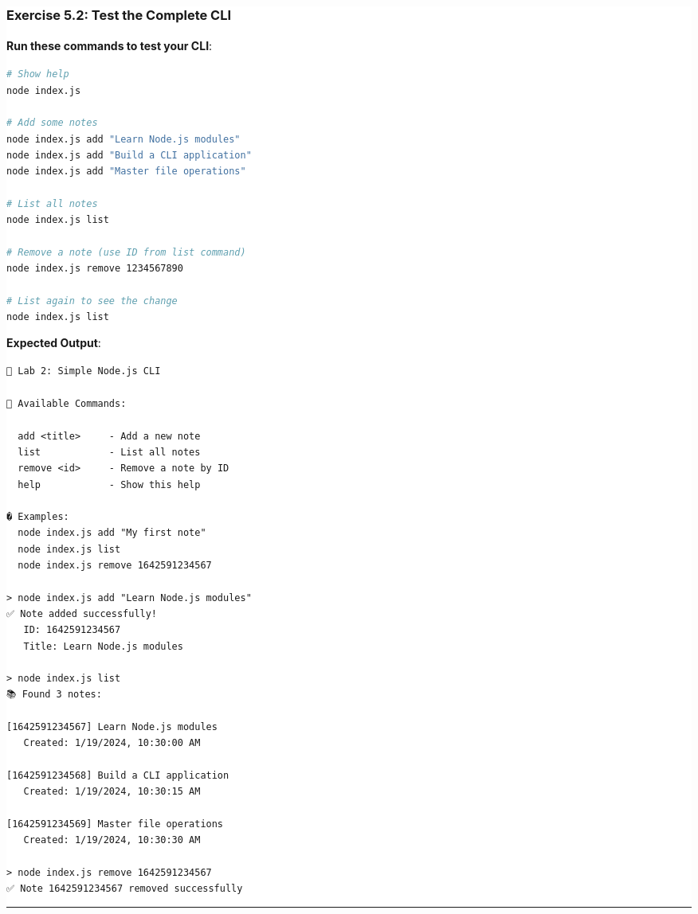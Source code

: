 ### Exercise 5.2: Test the Complete CLI

**Run these commands to test your CLI**:

```bash
# Show help
node index.js

# Add some notes
node index.js add "Learn Node.js modules"
node index.js add "Build a CLI application"
node index.js add "Master file operations"

# List all notes
node index.js list

# Remove a note (use ID from list command)
node index.js remove 1234567890

# List again to see the change
node index.js list
```

**Expected Output**:
```
🚀 Lab 2: Simple Node.js CLI

📖 Available Commands:

  add <title>     - Add a new note
  list            - List all notes
  remove <id>     - Remove a note by ID
  help            - Show this help

� Examples:
  node index.js add "My first note"
  node index.js list
  node index.js remove 1642591234567

> node index.js add "Learn Node.js modules"
✅ Note added successfully!
   ID: 1642591234567
   Title: Learn Node.js modules

> node index.js list
📚 Found 3 notes:

[1642591234567] Learn Node.js modules
   Created: 1/19/2024, 10:30:00 AM

[1642591234568] Build a CLI application
   Created: 1/19/2024, 10:30:15 AM

[1642591234569] Master file operations
   Created: 1/19/2024, 10:30:30 AM

> node index.js remove 1642591234567
✅ Note 1642591234567 removed successfully
```

---